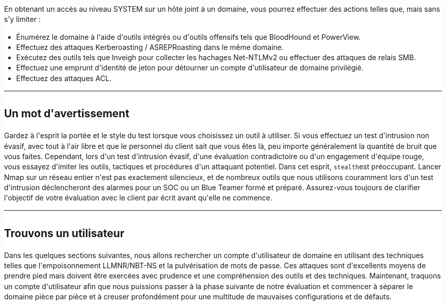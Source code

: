 En obtenant un accès au niveau SYSTEM sur un hôte joint à un domaine, vous pourrez effectuer des actions telles que, mais sans s'y limiter :

-   Énumérez le domaine à l'aide d'outils intégrés ou d'outils offensifs tels que BloodHound et PowerView.
-   Effectuez des attaques Kerberoasting / ASREPRoasting dans le même domaine.
-   Exécutez des outils tels que Inveigh pour collecter les hachages Net-NTLMv2 ou effectuer des attaques de relais SMB.
-   Effectuez une emprunt d'identité de jeton pour détourner un compte d'utilisateur de domaine privilégié.
-   Effectuez des attaques ACL.

* * * * *

Un mot d'avertissement
----------------------

Gardez à l'esprit la portée et le style du test lorsque vous choisissez un outil à utiliser. Si vous effectuez un test d'intrusion non évasif, avec tout à l'air libre et que le personnel du client sait que vous êtes là, peu importe généralement la quantité de bruit que vous faites. Cependant, lors d'un test d'intrusion évasif, d'une évaluation contradictoire ou d'un engagement d'équipe rouge, vous essayez d'imiter les outils, tactiques et procédures d'un attaquant potentiel. Dans cet esprit, `stealth`est préoccupant. Lancer Nmap sur un réseau entier n'est pas exactement silencieux, et de nombreux outils que nous utilisons couramment lors d'un test d'intrusion déclencheront des alarmes pour un SOC ou un Blue Teamer formé et préparé. Assurez-vous toujours de clarifier l'objectif de votre évaluation avec le client par écrit avant qu'elle ne commence.

* * * * *

Trouvons un utilisateur
-----------------------

Dans les quelques sections suivantes, nous allons rechercher un compte d'utilisateur de domaine en utilisant des techniques telles que l'empoisonnement LLMNR/NBT-NS et la pulvérisation de mots de passe. Ces attaques sont d'excellents moyens de prendre pied mais doivent être exercées avec prudence et une compréhension des outils et des techniques. Maintenant, traquons un compte d'utilisateur afin que nous puissions passer à la phase suivante de notre évaluation et commencer à séparer le domaine pièce par pièce et à creuser profondément pour une multitude de mauvaises configurations et de défauts.
